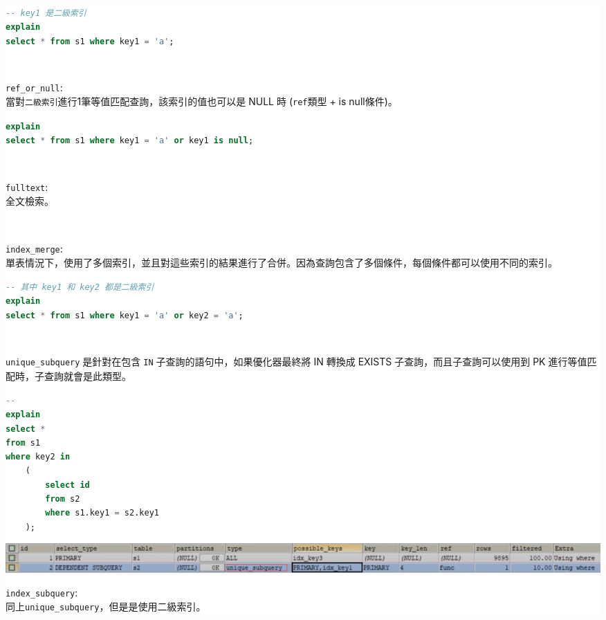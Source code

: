 ```sql
-- key1 是二級索引
explain
select * from s1 where key1 = 'a';
```

<br/>

`ref_or_null`:  
當對`二級索引`進行1筆等值匹配查詢，該索引的值也可以是 NULL 時 (`ref`類型 + is null條件)。

```sql
explain
select * from s1 where key1 = 'a' or key1 is null;
```

<br/>

`fulltext`:  
全文檢索。

<br/>

`index_merge`:  
單表情況下，使用了多個索引，並且對這些索引的結果進行了合併。因為查詢包含了多個條件，每個條件都可以使用不同的索引。

```sql
-- 其中 key1 和 key2 都是二級索引
explain
select * from s1 where key1 = 'a' or key2 = 'a';
```

<br/>

`unique_subquery`
是針對在包含 `IN` 子查詢的語句中，如果優化器最終將 IN 轉換成 EXISTS 子查詢，而且子查詢可以使用到 PK 進行等值匹配時，子查詢就會是此類型。

```sql
--
explain
select *
from s1
where key2 in 
    (
        select id
        from s2
        where s1.key1 = s2.key1
    );
```

<img src='../../_image/Snipaste_2023-12-07_01-55-33.png'>

<br/>

`index_subquery`:  
同上`unique_subquery`，但是是使用二級索引。
